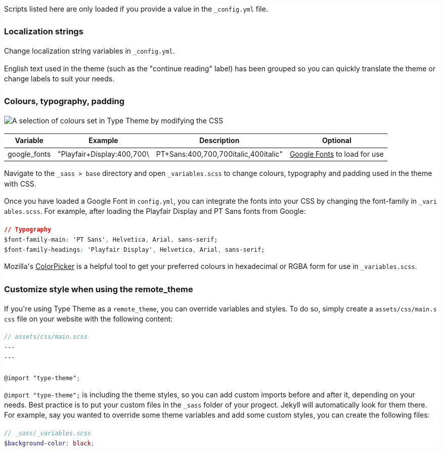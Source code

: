 Scripts listed here are only loaded if you provide a value in the `_config.yml` file.

### Localization strings

Change localization string variables in `_config.yml`.

English text used in the theme (such as the "continue reading" label) has been grouped  so you can quickly translate the theme or change labels to suit your needs.

### Colours, typography, padding

![A selection of colours set in Type Theme by modifying the CSS](https://cloud.githubusercontent.com/assets/816965/5142488/130869a6-71d7-11e4-8a38-a69ec1673436.png)


| Variable | Example | Description | Optional |
|--------------|----------------------------|--------------------------------------|--------------------------------------------------------------|
| google_fonts | "Playfair+Display:400,700\ | PT+Sans:400,700,700italic,400italic" | [Google Fonts](https://www.google.com/fonts) to load for use |

Navigate to the `_sass > base` directory and open `_variables.scss` to change colours, typography and padding used in the theme with CSS.

Once you have loaded a Google Font in `config.yml`, you can integrate the fonts into your CSS by changing the font-family in `_variables.scss`. For example, after loading the Playfair Display and PT Sans fonts from Google:

```css
// Typography
$font-family-main: 'PT Sans', Helvetica, Arial, sans-serif;
$font-family-headings: 'Playfair Display', Helvetica, Arial, sans-serif;
```

Mozilla's [ColorPicker](https://developer.mozilla.org/en-US/docs/Web/CSS/CSS_Colors/Color_picker_tool) is a helpful tool to get your preferred colours in hexadecimal or RGBA form for use in `_variables.scss`.

### Customize style when using the remote_theme

If you're using Type Theme as a `remote_theme`, you can override variables and styles.
To do so, simply create a `assets/css/main.scss` file on your website with the following content:

```scss
// assets/css/main.scss
---
---

@import "type-theme";
```

`@import "type-theme";` is including the theme styles, so you can add custom imports before and after it, depending on your needs.
Best practice is to put your custom files in the `_sass` folder of your progect. Jekyll will automatically look for them there.
For example, say you wanted to override some theme variables and add some custom styles, you can create the following files:

```scss
// _sass/_variables.scss
$background-color: black;
```
